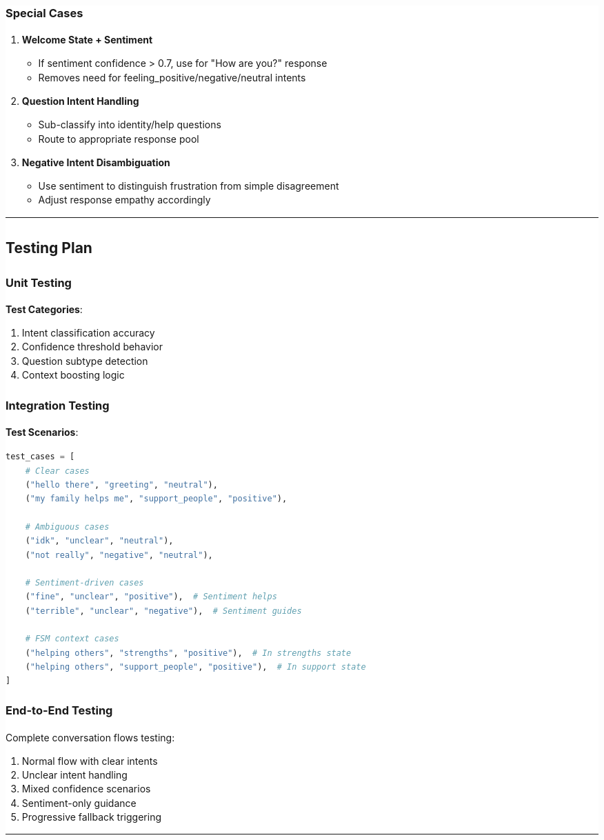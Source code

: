 ### Special Cases

1. **Welcome State + Sentiment**
   - If sentiment confidence > 0.7, use for "How are you?" response
   - Removes need for feeling_positive/negative/neutral intents

2. **Question Intent Handling**
   - Sub-classify into identity/help questions
   - Route to appropriate response pool

3. **Negative Intent Disambiguation**
   - Use sentiment to distinguish frustration from simple disagreement
   - Adjust response empathy accordingly

---

## Testing Plan

### Unit Testing

**Test Categories**:
1. Intent classification accuracy
2. Confidence threshold behavior
3. Question subtype detection
4. Context boosting logic

### Integration Testing

**Test Scenarios**:

```python
test_cases = [
    # Clear cases
    ("hello there", "greeting", "neutral"),
    ("my family helps me", "support_people", "positive"),
    
    # Ambiguous cases  
    ("idk", "unclear", "neutral"),
    ("not really", "negative", "neutral"),
    
    # Sentiment-driven cases
    ("fine", "unclear", "positive"),  # Sentiment helps
    ("terrible", "unclear", "negative"),  # Sentiment guides
    
    # FSM context cases
    ("helping others", "strengths", "positive"),  # In strengths state
    ("helping others", "support_people", "positive"),  # In support state
]
```

### End-to-End Testing

Complete conversation flows testing:
1. Normal flow with clear intents
2. Unclear intent handling
3. Mixed confidence scenarios
4. Sentiment-only guidance
5. Progressive fallback triggering

---